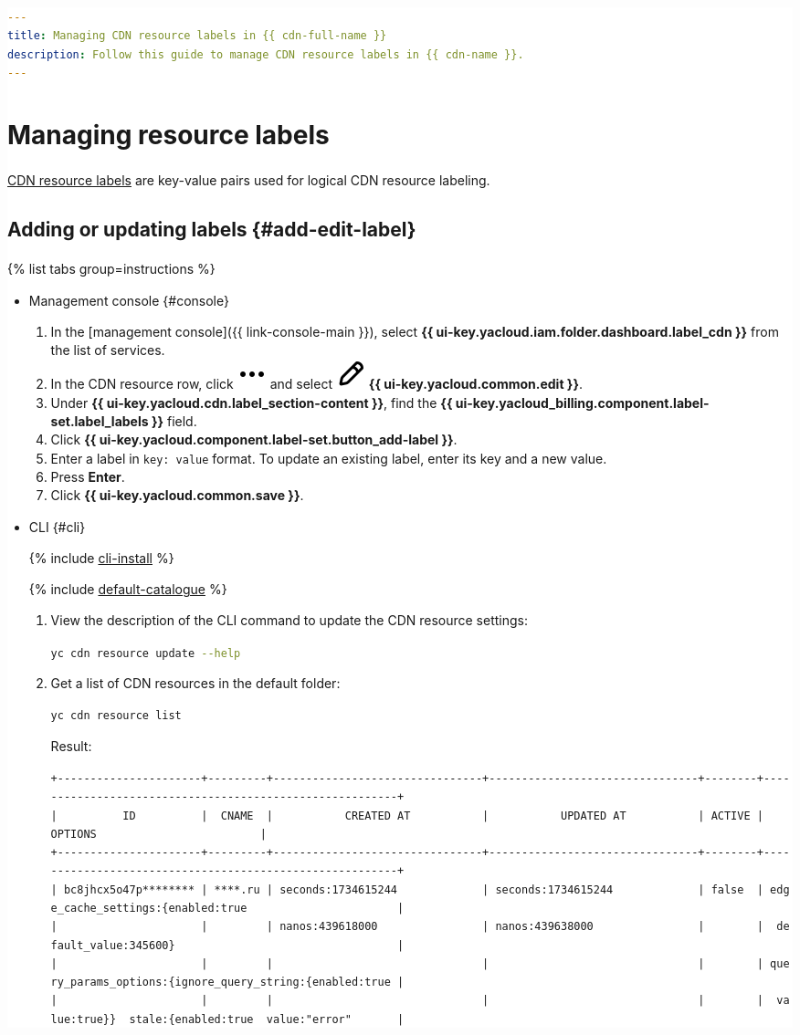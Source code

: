 ```yaml
---
title: Managing CDN resource labels in {{ cdn-full-name }}
description: Follow this guide to manage CDN resource labels in {{ cdn-name }}.
---
```


# Managing resource labels

[CDN resource labels](../../concepts/labels.md) are key-value pairs used for logical CDN resource labeling.

## Adding or updating labels {#add-edit-label}

{% list tabs group=instructions %}

- Management console {#console}

  1. In the [management console]({{ link-console-main }}), select **{{ ui-key.yacloud.iam.folder.dashboard.label_cdn }}** from the list of services.
  1. In the CDN resource row, click ![image](../../../_assets/console-icons/ellipsis.svg) and select ![image](../../../_assets/console-icons/pencil.svg) **{{ ui-key.yacloud.common.edit }}**.
  1. Under **{{ ui-key.yacloud.cdn.label_section-content }}**, find the **{{ ui-key.yacloud_billing.component.label-set.label_labels }}** field.
  1. Click **{{ ui-key.yacloud.component.label-set.button_add-label }}**.
  1. Enter a label in `key: value` format. To update an existing label, enter its key and a new value.
  1. Press **Enter**.
  1. Click **{{ ui-key.yacloud.common.save }}**.

- CLI {#cli}

  {% include [cli-install](../../../_includes/cli-install.md) %}

  {% include [default-catalogue](../../../_includes/default-catalogue.md) %}

  1. View the description of the CLI command to update the CDN resource settings:

      ```bash
      yc cdn resource update --help
      ```

  1. Get a list of CDN resources in the default folder:

      ```bash
      yc cdn resource list
      ```

      Result:

      ```text
      +----------------------+---------+--------------------------------+--------------------------------+--------+---------------------------------------------------------+
      |          ID          |  CNAME  |           CREATED AT           |           UPDATED AT           | ACTIVE |                         OPTIONS                         |
      +----------------------+---------+--------------------------------+--------------------------------+--------+---------------------------------------------------------+
      | bc8jhcx5o47p******** | ****.ru | seconds:1734615244             | seconds:1734615244             | false  | edge_cache_settings:{enabled:true                       |
      |                      |         | nanos:439618000                | nanos:439638000                |        |  default_value:345600}                                  |
      |                      |         |                                |                                |        | query_params_options:{ignore_query_string:{enabled:true |
      |                      |         |                                |                                |        |  value:true}}  stale:{enabled:true  value:"error"       |